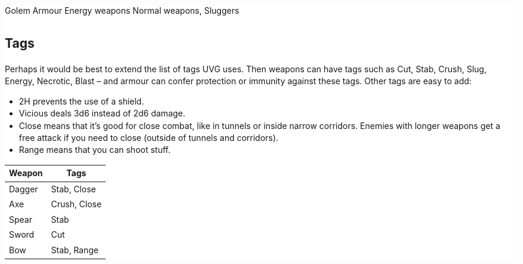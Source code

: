 <tr>
<td>Golem Armour</td>
<td>Energy weapons</td>
<td>Normal weapons, Sluggers</td>
</tr>
</tbody>
</table>

<h2 id="tags">Tags</h2>

<p>Perhaps it would be best to extend the list of tags UVG uses. Then
weapons can have tags such as Cut, Stab, Crush, Slug, Energy, Necrotic,
Blast – and armour can confer protection or immunity
against these tags. Other tags are easy to add:</p>

<ul>
<li>2H prevents the use of a shield.</li>
<li>Vicious deals 3d6 instead of 2d6 damage.</li>
<li>Close means that it&rsquo;s good for close combat, like in tunnels or inside narrow corridors. Enemies with longer weapons get a free attack if you need to close (outside of tunnels and corridors).</li>
<li>Range means that you can shoot stuff.</li>
</ul>

<table>
<thead>
<tr>
<th>Weapon</th>
<th>Tags</th>
</tr>
</thead>

<tbody>
<tr>
<td>Dagger</td>
<td>Stab, Close</td>
</tr>

<tr>
<td>Axe</td>
<td>Crush, Close</td>
</tr>

<tr>
<td>Spear</td>
<td>Stab</td>
</tr>

<tr>
<td>Sword</td>
<td>Cut</td>
</tr>

<tr>
<td>Bow</td>
<td>Stab, Range</td>
</tr>

